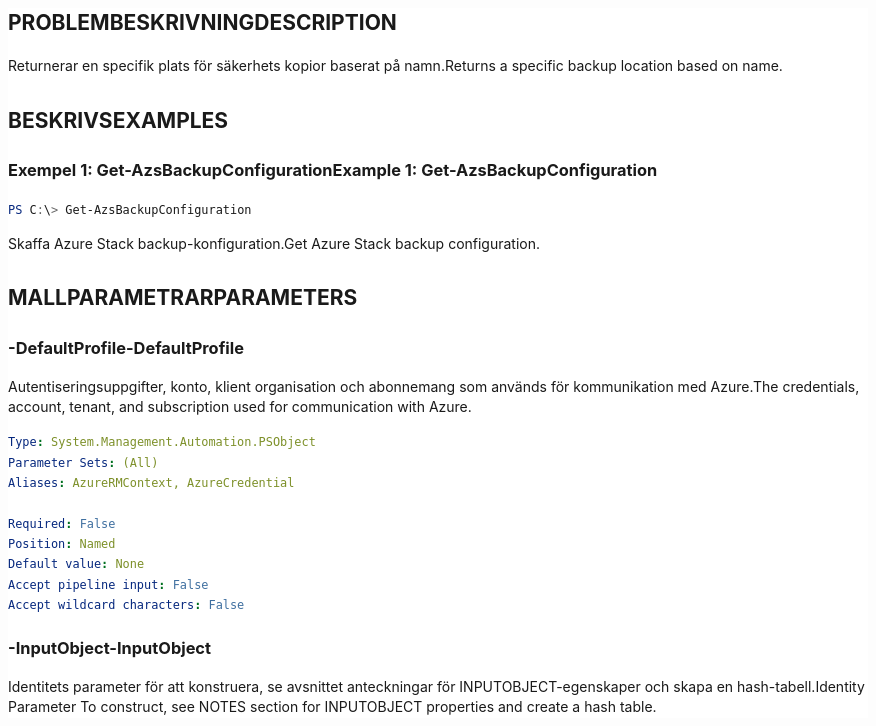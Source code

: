 ## <span data-ttu-id="faafe-108">PROBLEMBESKRIVNING</span><span class="sxs-lookup"><span data-stu-id="faafe-108">DESCRIPTION</span></span>
<span data-ttu-id="faafe-109">Returnerar en specifik plats för säkerhets kopior baserat på namn.</span><span class="sxs-lookup"><span data-stu-id="faafe-109">Returns a specific backup location based on name.</span></span>

## <span data-ttu-id="faafe-110">BESKRIVS</span><span class="sxs-lookup"><span data-stu-id="faafe-110">EXAMPLES</span></span>

### <span data-ttu-id="faafe-111">Exempel 1: Get-AzsBackupConfiguration</span><span class="sxs-lookup"><span data-stu-id="faafe-111">Example 1: Get-AzsBackupConfiguration</span></span>
```powershell
PS C:\> Get-AzsBackupConfiguration

```

<span data-ttu-id="faafe-112">Skaffa Azure Stack backup-konfiguration.</span><span class="sxs-lookup"><span data-stu-id="faafe-112">Get Azure Stack backup configuration.</span></span>

## <span data-ttu-id="faafe-113">MALLPARAMETRAR</span><span class="sxs-lookup"><span data-stu-id="faafe-113">PARAMETERS</span></span>

### <span data-ttu-id="faafe-114">-DefaultProfile</span><span class="sxs-lookup"><span data-stu-id="faafe-114">-DefaultProfile</span></span>
<span data-ttu-id="faafe-115">Autentiseringsuppgifter, konto, klient organisation och abonnemang som används för kommunikation med Azure.</span><span class="sxs-lookup"><span data-stu-id="faafe-115">The credentials, account, tenant, and subscription used for communication with Azure.</span></span>

```yaml
Type: System.Management.Automation.PSObject
Parameter Sets: (All)
Aliases: AzureRMContext, AzureCredential

Required: False
Position: Named
Default value: None
Accept pipeline input: False
Accept wildcard characters: False

```

### <span data-ttu-id="faafe-116">-InputObject</span><span class="sxs-lookup"><span data-stu-id="faafe-116">-InputObject</span></span>
<span data-ttu-id="faafe-117">Identitets parameter för att konstruera, se avsnittet anteckningar för INPUTOBJECT-egenskaper och skapa en hash-tabell.</span><span class="sxs-lookup"><span data-stu-id="faafe-117">Identity Parameter To construct, see NOTES section for INPUTOBJECT properties and create a hash table.</span></span>
